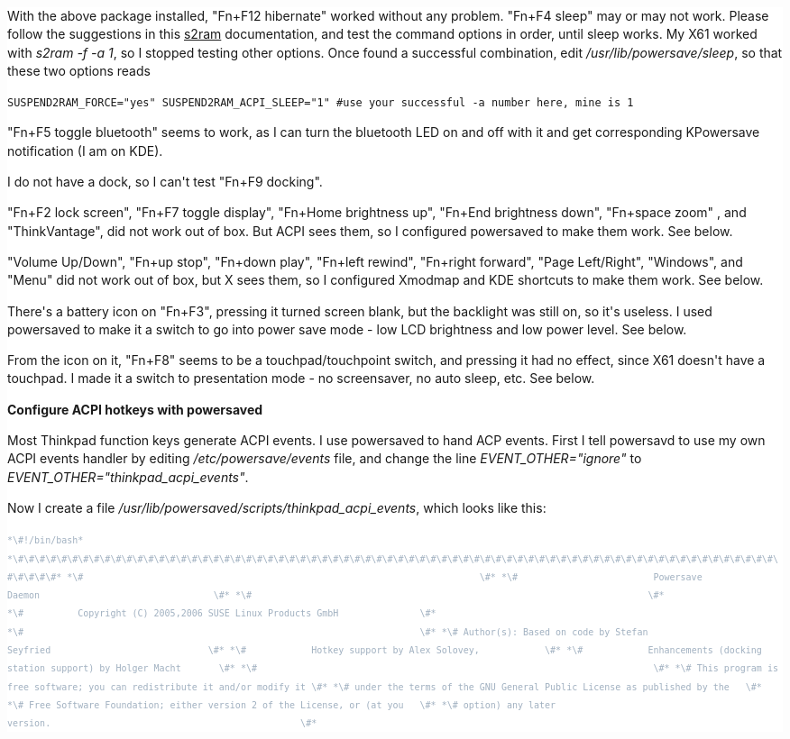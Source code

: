 With the above package installed, "Fn+F12 hibernate" worked without any problem. "Fn+F4 sleep" may or may not work. Please follow the suggestions in this [s2ram](https://en.opensuse.org/S2ram) documentation, and test the command options in order, until sleep works. My X61 worked with *s2ram -f -a 1*, so I stopped testing other options. Once found a successful combination, edit */usr/lib/powersave/sleep*, so that these two options reads

`SUSPEND2RAM_FORCE="yes" SUSPEND2RAM_ACPI_SLEEP="1" #use your successful -a number here, mine is 1`

"Fn+F5 toggle bluetooth" seems to work, as I can turn the bluetooth LED on and off with it and get corresponding KPowersave notification (I am on KDE).

I do not have a dock, so I can't test "Fn+F9 docking".

"Fn+F2 lock screen", "Fn+F7 toggle display", "Fn+Home brightness up", "Fn+End brightness down", "Fn+space zoom" , and "ThinkVantage", did not work out of box. But ACPI sees them, so I configured powersaved to make them work. See below.

"Volume Up/Down", "Fn+up stop", "Fn+down play", "Fn+left rewind", "Fn+right forward", "Page Left/Right", "Windows", and "Menu" did not work out of box, but X sees them, so I configured Xmodmap and KDE shortcuts to make them work. See below.

There's a battery icon on "Fn+F3", pressing it turned screen blank, but the backlight was still on, so it's useless. I used powersaved to make it a switch to go into power save mode - low LCD brightness and low power level. See below.

From the icon on it, "Fn+F8" seems to be a touchpad/touchpoint switch, and pressing it had no effect, since X61 doesn't have a touchpad. I made it a switch to presentation mode - no screensaver, no auto sleep, etc. See below.

**Configure ACPI hotkeys with powersaved**

Most Thinkpad function keys generate ACPI events. I use powersaved to hand ACP events. First I tell powersavd to use my own ACPI events handler by editing */etc/powersave/events* file, and change the line *EVENT\_OTHER="ignore"* to *EVENT\_OTHER="thinkpad\_acpi\_events"*.

Now I create a file */usr/lib/powersaved/scripts/thinkpad\_acpi\_events*, which looks like this:

<font face="monospace" size="1em">  
<font color="#a0b0c0">*\#!/bin/bash*</font>  
<font color="#a0b0c0">*\#\#\#\#\#\#\#\#\#\#\#\#\#\#\#\#\#\#\#\#\#\#\#\#\#\#\#\#\#\#\#\#\#\#\#\#\#\#\#\#\#\#\#\#\#\#\#\#\#\#\#\#\#\#\#\#\#\#\#\#\#\#\#\#\#\#\#\#\#\#\#\#\#\#\#*</font>  
<font color="#a0b0c0">*\#                                                                         \#*</font>  
<font color="#a0b0c0">*\#                         Powersave Daemon                                \#*</font>  
<font color="#a0b0c0">*\#                                                                         \#*</font>  
<font color="#a0b0c0">*\#          Copyright (C) 2005,2006 SUSE Linux Products GmbH               \#*</font>  
<font color="#a0b0c0">*\#                                                                         \#*</font>  
<font color="#a0b0c0">*\# Author(s): Based on code by Stefan Seyfried                             \#*</font>  
<font color="#a0b0c0">*\#            Hotkey support by Alex Solovey, <solovey@us.ibm.com>           \#*</font>  
<font color="#a0b0c0">*\#            Enhancements (docking station support) by Holger Macht       \#*</font>  
<font color="#a0b0c0">*\#                                                                         \#*</font>  
<font color="#a0b0c0">*\# This program is free software; you can redistribute it and/or modify it \#*</font>  
<font color="#a0b0c0">*\# under the terms of the GNU General Public License as published by the   \#*</font>  
<font color="#a0b0c0">*\# Free Software Foundation; either version 2 of the License, or (at you   \#*</font>  
<font color="#a0b0c0">*\# option) any later version.                                              \#*</font>  